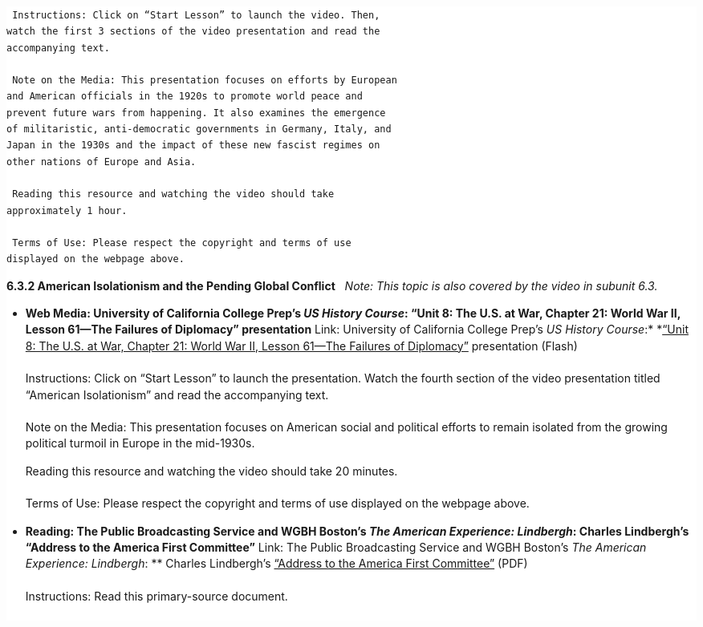      Instructions: Click on “Start Lesson” to launch the video. Then,
    watch the first 3 sections of the video presentation and read the
    accompanying text.  
        
     Note on the Media: This presentation focuses on efforts by European
    and American officials in the 1920s to promote world peace and
    prevent future wars from happening. It also examines the emergence
    of militaristic, anti-democratic governments in Germany, Italy, and
    Japan in the 1930s and the impact of these new fascist regimes on
    other nations of Europe and Asia.  
      
     Reading this resource and watching the video should take
    approximately 1 hour.  
        
     Terms of Use: Please respect the copyright and terms of use
    displayed on the webpage above.

**6.3.2 American Isolationism and the Pending Global Conflict** <span
id="6.3.2"></span> 
*Note: This topic is also covered by the video in subunit 6.3.*

-   **Web Media: University of California College Prep’s *US History
    Course*: “Unit 8: The U.S. at War, Chapter 21: World War II, Lesson
    61—The Failures of Diplomacy” presentation**
    Link: University of California College Prep’s *US History
    Course*:* *[“Unit 8: The U.S. at War, Chapter 21: World War II,
    Lesson 61—The Failures of
    Diplomacy”](http://uccpbank.k12hsn.org/courses/USHistoryII/course%20files/multimedia/lesson61/lessonp_uccp_nonap.html) presentation
    (Flash)  
        
     Instructions: Click on “Start Lesson” to launch the presentation.
    Watch the fourth section of the video presentation titled “American
    Isolationism” and read the accompanying text.  
        
     Note on the Media: This presentation focuses on American social and
    political efforts to remain isolated from the growing political
    turmoil in Europe in the mid-1930s.  
      
     Reading this resource and watching the video should take 20
    minutes.  
        
     Terms of Use: Please respect the copyright and terms of use
    displayed on the webpage above.

-   **Reading: The Public Broadcasting Service and WGBH Boston’s *The
    American Experience: Lindbergh*: Charles Lindbergh’s “Address to the
    America First Committee”**
    Link: The Public Broadcasting Service and WGBH Boston’s *The
    American Experience: Lindbergh*: ** Charles Lindbergh’s [“Address to
    the America First
    Committee”](https://resources.saylor.org/wwwresources/archived/site/wp-content/uploads/2012/09/6.3.2-Address-to-the-America-First-Committee.pdf)
    (PDF)  
        
     Instructions: Read this primary-source document.  
        